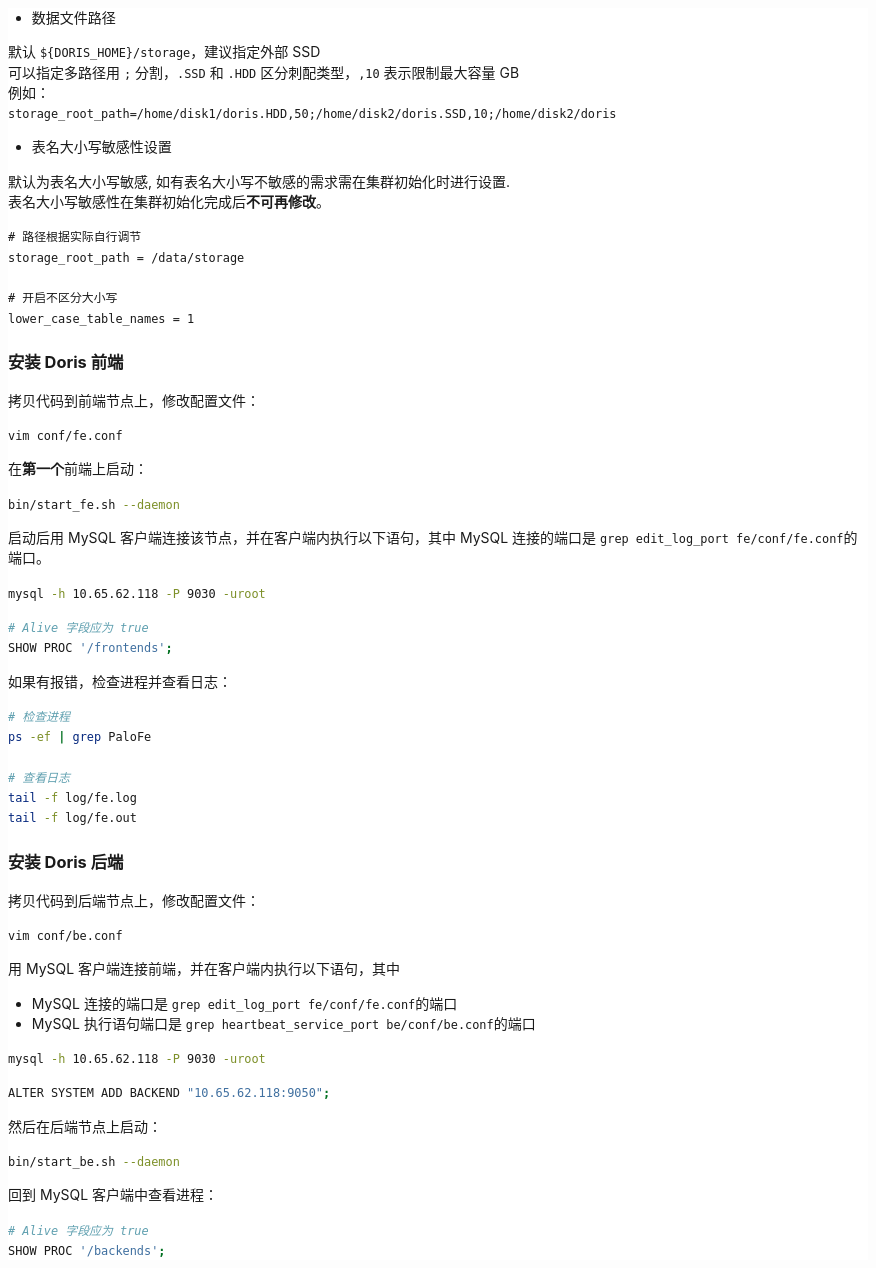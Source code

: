 - 数据文件路径

默认 `${DORIS_HOME}/storage`，建议指定外部 SSD<br />可以指定多路径用 `;` 分割，`.SSD` 和 `.HDD` 区分刺配类型，`,10` 表示限制最大容量 GB<br />例如：<br />`storage_root_path=/home/disk1/doris.HDD,50;/home/disk2/doris.SSD,10;/home/disk2/doris`

- 表名大小写敏感性设置

默认为表名大小写敏感, 如有表名大小写不敏感的需求需在集群初始化时进行设置.<br />表名大小写敏感性在集群初始化完成后**不可再修改**。
```properties
# 路径根据实际自行调节
storage_root_path = /data/storage

# 开启不区分大小写
lower_case_table_names = 1
```
<a name="32fe85e7"></a>
### 安装 Doris 前端
拷贝代码到前端节点上，修改配置文件：
```bash
vim conf/fe.conf
```
在**第一个**前端上启动：
```bash
bin/start_fe.sh --daemon
```
启动后用 MySQL 客户端连接该节点，并在客户端内执行以下语句，其中 MySQL 连接的端口是 `grep edit_log_port fe/conf/fe.conf`的端口。
```bash
mysql -h 10.65.62.118 -P 9030 -uroot
```
```bash
# Alive 字段应为 true
SHOW PROC '/frontends';
```
如果有报错，检查进程并查看日志：
```bash
# 检查进程
ps -ef | grep PaloFe

# 查看日志
tail -f log/fe.log
tail -f log/fe.out
```
<a name="987f5500"></a>
### 安装 Doris 后端
拷贝代码到后端节点上，修改配置文件：
```bash
vim conf/be.conf
```
用 MySQL 客户端连接前端，并在客户端内执行以下语句，其中

- MySQL 连接的端口是 `grep edit_log_port fe/conf/fe.conf`的端口
- MySQL 执行语句端口是 `grep heartbeat_service_port be/conf/be.conf`的端口
```bash
mysql -h 10.65.62.118 -P 9030 -uroot
```
```bash
ALTER SYSTEM ADD BACKEND "10.65.62.118:9050";
```
然后在后端节点上启动：
```bash
bin/start_be.sh --daemon
```
回到 MySQL 客户端中查看进程：
```bash
# Alive 字段应为 true
SHOW PROC '/backends';
```